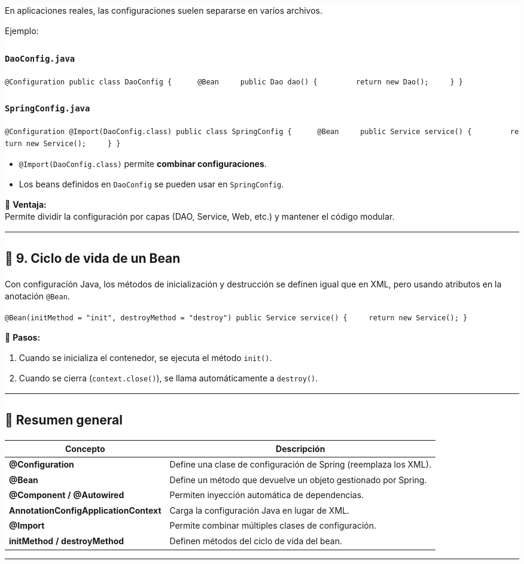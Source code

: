 En aplicaciones reales, las configuraciones suelen separarse en varios archivos.

Ejemplo:

### `DaoConfig.java`

`@Configuration public class DaoConfig {      @Bean     public Dao dao() {         return new Dao();     } }`

### `SpringConfig.java`

`@Configuration @Import(DaoConfig.class) public class SpringConfig {      @Bean     public Service service() {         return new Service();     } }`

- `@Import(DaoConfig.class)` permite **combinar configuraciones**.
    
- Los beans definidos en `DaoConfig` se pueden usar en `SpringConfig`.
    

📘 **Ventaja:**  
Permite dividir la configuración por capas (DAO, Service, Web, etc.) y mantener el código modular.

---

## 🔹 **9. Ciclo de vida de un Bean**

Con configuración Java, los métodos de inicialización y destrucción se definen igual que en XML, pero usando atributos en la anotación `@Bean`.

`@Bean(initMethod = "init", destroyMethod = "destroy") public Service service() {     return new Service(); }`

📘 **Pasos:**

1. Cuando se inicializa el contenedor, se ejecuta el método `init()`.
    
2. Cuando se cierra (`context.close()`), se llama automáticamente a `destroy()`.
    

---

## 🧾 **Resumen general**

|Concepto|Descripción|
|---|---|
|**@Configuration**|Define una clase de configuración de Spring (reemplaza los XML).|
|**@Bean**|Define un método que devuelve un objeto gestionado por Spring.|
|**@Component / @Autowired**|Permiten inyección automática de dependencias.|
|**AnnotationConfigApplicationContext**|Carga la configuración Java en lugar de XML.|
|**@Import**|Permite combinar múltiples clases de configuración.|
|**initMethod / destroyMethod**|Definen métodos del ciclo de vida del bean.|

---
